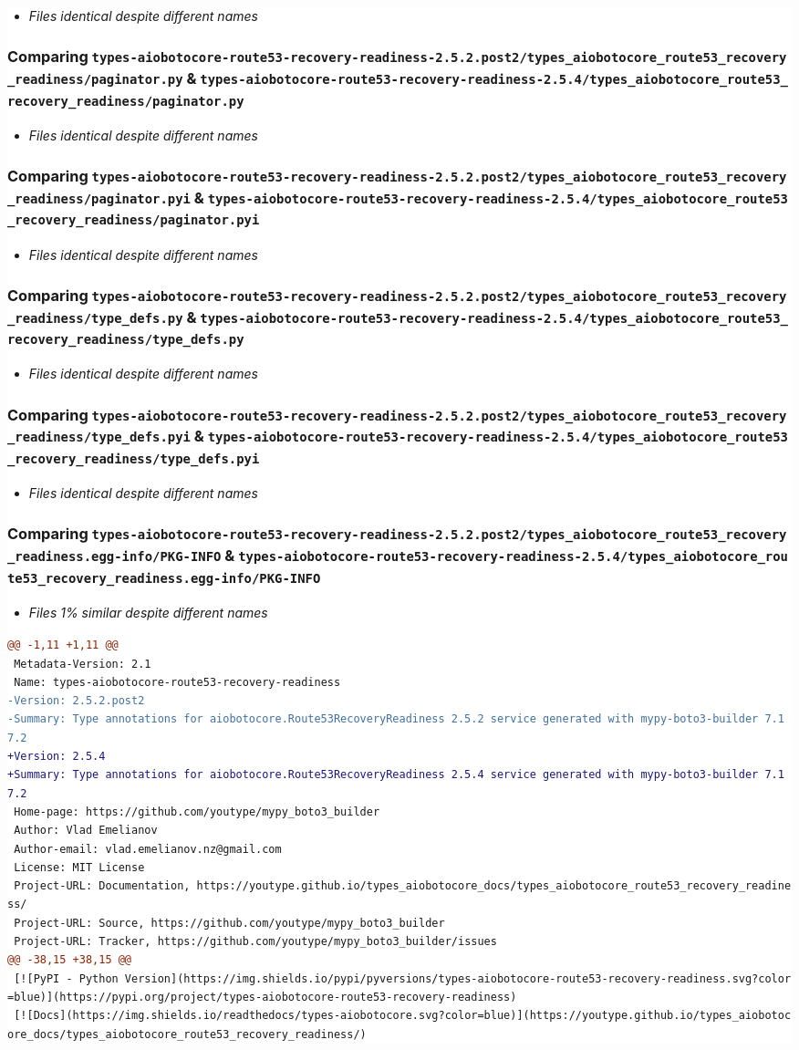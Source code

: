 * *Files identical despite different names*

### Comparing `types-aiobotocore-route53-recovery-readiness-2.5.2.post2/types_aiobotocore_route53_recovery_readiness/paginator.py` & `types-aiobotocore-route53-recovery-readiness-2.5.4/types_aiobotocore_route53_recovery_readiness/paginator.py`

 * *Files identical despite different names*

### Comparing `types-aiobotocore-route53-recovery-readiness-2.5.2.post2/types_aiobotocore_route53_recovery_readiness/paginator.pyi` & `types-aiobotocore-route53-recovery-readiness-2.5.4/types_aiobotocore_route53_recovery_readiness/paginator.pyi`

 * *Files identical despite different names*

### Comparing `types-aiobotocore-route53-recovery-readiness-2.5.2.post2/types_aiobotocore_route53_recovery_readiness/type_defs.py` & `types-aiobotocore-route53-recovery-readiness-2.5.4/types_aiobotocore_route53_recovery_readiness/type_defs.py`

 * *Files identical despite different names*

### Comparing `types-aiobotocore-route53-recovery-readiness-2.5.2.post2/types_aiobotocore_route53_recovery_readiness/type_defs.pyi` & `types-aiobotocore-route53-recovery-readiness-2.5.4/types_aiobotocore_route53_recovery_readiness/type_defs.pyi`

 * *Files identical despite different names*

### Comparing `types-aiobotocore-route53-recovery-readiness-2.5.2.post2/types_aiobotocore_route53_recovery_readiness.egg-info/PKG-INFO` & `types-aiobotocore-route53-recovery-readiness-2.5.4/types_aiobotocore_route53_recovery_readiness.egg-info/PKG-INFO`

 * *Files 1% similar despite different names*

```diff
@@ -1,11 +1,11 @@
 Metadata-Version: 2.1
 Name: types-aiobotocore-route53-recovery-readiness
-Version: 2.5.2.post2
-Summary: Type annotations for aiobotocore.Route53RecoveryReadiness 2.5.2 service generated with mypy-boto3-builder 7.17.2
+Version: 2.5.4
+Summary: Type annotations for aiobotocore.Route53RecoveryReadiness 2.5.4 service generated with mypy-boto3-builder 7.17.2
 Home-page: https://github.com/youtype/mypy_boto3_builder
 Author: Vlad Emelianov
 Author-email: vlad.emelianov.nz@gmail.com
 License: MIT License
 Project-URL: Documentation, https://youtype.github.io/types_aiobotocore_docs/types_aiobotocore_route53_recovery_readiness/
 Project-URL: Source, https://github.com/youtype/mypy_boto3_builder
 Project-URL: Tracker, https://github.com/youtype/mypy_boto3_builder/issues
@@ -38,15 +38,15 @@
 [![PyPI - Python Version](https://img.shields.io/pypi/pyversions/types-aiobotocore-route53-recovery-readiness.svg?color=blue)](https://pypi.org/project/types-aiobotocore-route53-recovery-readiness)
 [![Docs](https://img.shields.io/readthedocs/types-aiobotocore.svg?color=blue)](https://youtype.github.io/types_aiobotocore_docs/types_aiobotocore_route53_recovery_readiness/)
```